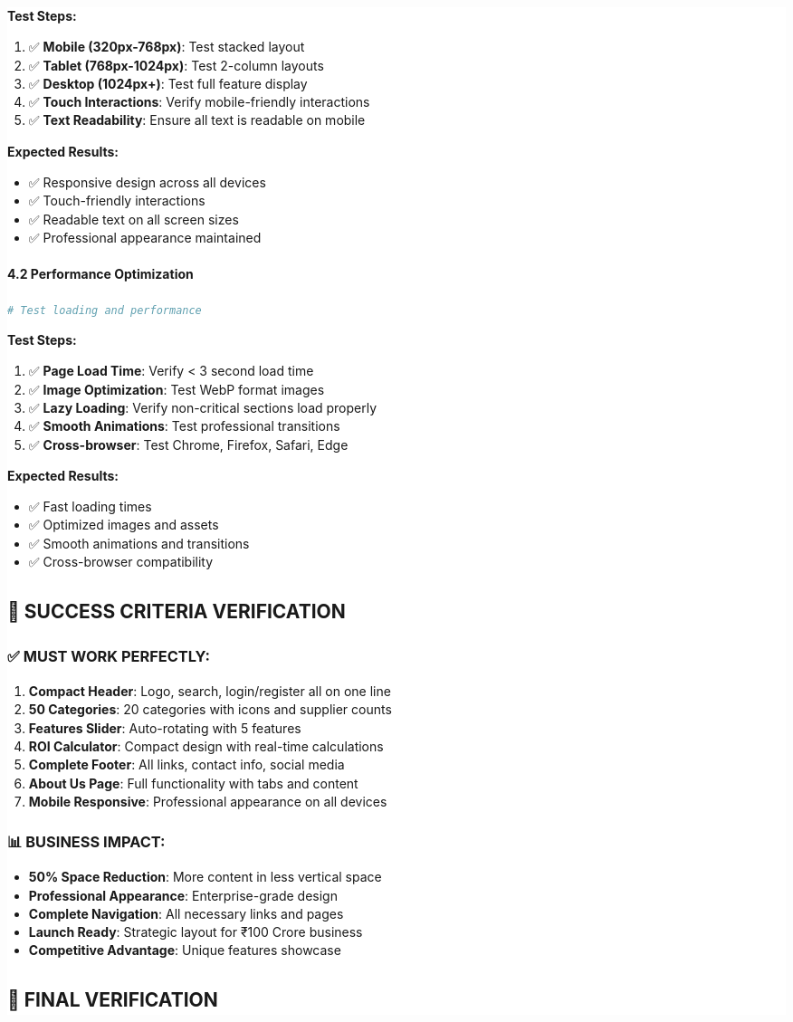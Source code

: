 **Test Steps:**
1. ✅ **Mobile (320px-768px)**: Test stacked layout
2. ✅ **Tablet (768px-1024px)**: Test 2-column layouts
3. ✅ **Desktop (1024px+)**: Test full feature display
4. ✅ **Touch Interactions**: Verify mobile-friendly interactions
5. ✅ **Text Readability**: Ensure all text is readable on mobile

**Expected Results:**
- ✅ Responsive design across all devices
- ✅ Touch-friendly interactions
- ✅ Readable text on all screen sizes
- ✅ Professional appearance maintained

#### **4.2 Performance Optimization**
```bash
# Test loading and performance
```

**Test Steps:**
1. ✅ **Page Load Time**: Verify < 3 second load time
2. ✅ **Image Optimization**: Test WebP format images
3. ✅ **Lazy Loading**: Verify non-critical sections load properly
4. ✅ **Smooth Animations**: Test professional transitions
5. ✅ **Cross-browser**: Test Chrome, Firefox, Safari, Edge

**Expected Results:**
- ✅ Fast loading times
- ✅ Optimized images and assets
- ✅ Smooth animations and transitions
- ✅ Cross-browser compatibility

## 🎯 **SUCCESS CRITERIA VERIFICATION**

### **✅ MUST WORK PERFECTLY:**
1. **Compact Header**: Logo, search, login/register all on one line
2. **50 Categories**: 20 categories with icons and supplier counts
3. **Features Slider**: Auto-rotating with 5 features
4. **ROI Calculator**: Compact design with real-time calculations
5. **Complete Footer**: All links, contact info, social media
6. **About Us Page**: Full functionality with tabs and content
7. **Mobile Responsive**: Professional appearance on all devices

### **📊 BUSINESS IMPACT:**
- **50% Space Reduction**: More content in less vertical space
- **Professional Appearance**: Enterprise-grade design
- **Complete Navigation**: All necessary links and pages
- **Launch Ready**: Strategic layout for ₹100 Crore business
- **Competitive Advantage**: Unique features showcase

## 🚀 **FINAL VERIFICATION**
